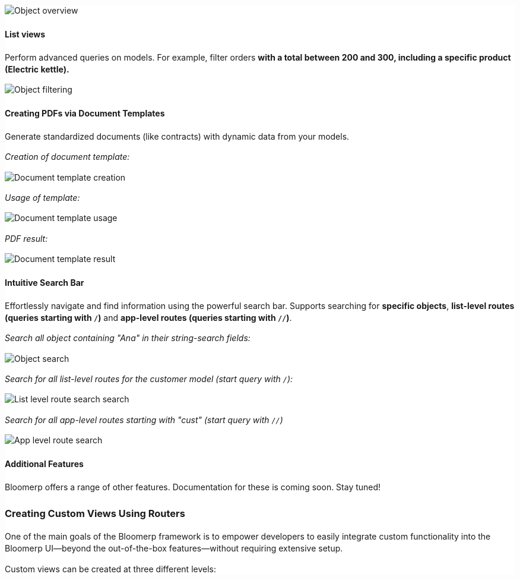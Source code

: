 ![Object overview](docs/images/object_detail_view.png)

#### List views

Perform advanced queries on models. For example, filter orders **with a total between 200 and 300, including a specific product (Electric kettle).**

![Object filtering](docs/images/filtering.png)

#### Creating PDFs via Document Templates

Generate standardized documents (like contracts) with dynamic data from your models.

*Creation of document template:*

![Document template creation](docs/images/template_creation.png)

*Usage of template:*

![Document template usage](docs/images/template_usage.png)

*PDF result:*

![Document template result](docs/images/template_result.png)

#### Intuitive Search Bar

Effortlessly navigate and find information using the powerful search bar. Supports searching for **specific objects**, **list-level routes (queries starting with `/`)** and **app-level routes (queries starting with `//`)**.

*Search all object containing "Ana" in their string-search fields:*

![Object search](docs/images/search_objects.png)

*Search for all list-level routes for the customer model (start query with `/`):*

![List level route search search](docs/images/search_links.png)

*Search for all app-level routes starting with "cust" (start query with `//`)*

![App level route search](docs/images/app_level_route_search.png)


#### Additional Features

Bloomerp offers a range of other features. Documentation for these is coming soon. Stay tuned!

### Creating Custom Views Using Routers

One of the main goals of the Bloomerp framework is to empower developers to easily integrate custom functionality into the Bloomerp UI—beyond the out-of-the-box features—without requiring extensive setup.

Custom views can be created at three different levels:
